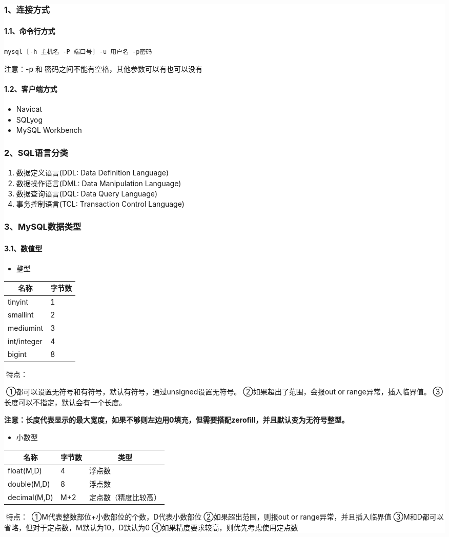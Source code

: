 ### 1、连接方式
#### 1.1、命令行方式

```shell
mysql [-h 主机名 -P 端口号] -u 用户名 -p密码
```
注意：-p 和 密码之间不能有空格，其他参数可以有也可以没有
#### 1.2、客户端方式

* Navicat
* SQLyog
* MySQL Workbench
### 2、SQL语言分类
1. 数据定义语言(DDL: Data Definition Language)
2. 数据操作语言(DML: Data Manipulation Language)
3. 数据查询语言(DQL: Data Query Language)
4. 事务控制语言(TCL: Transaction Control Language)
### 3、MySQL数据类型
#### 3.1、数值型

* 整型

| 名称        | 字节数 |
| ----------- | ------ |
| tinyint     | 1      |
| smallint    | 2      |
| mediumint   | 3      |
| int/integer | 4      |
| bigint      | 8      |

​	特点： 

​    ①都可以设置无符号和有符号，默认有符号，通过unsigned设置无符号。
​    ②如果超出了范围，会报out or range异常，插入临界值。
​    ③长度可以不指定，默认会有一个长度。

**注意：长度代表显示的最大宽度，如果不够则左边用0填充，但需要搭配zerofill，并且默认变为无符号整型。**

* 小数型

| 名称         | 字节数 | 类型                 |
| ------------ | ------ | -------------------- |
| float(M,D)   | 4      | 浮点数               |
| double(M,D)  | 8      | 浮点数               |
| decimal(M,D) | M+2    | 定点数（精度比较高） |

​	特点：
​	①M代表整数部位+小数部位的个数，D代表小数部位
​	②如果超出范围，则报out or range异常，并且插入临界值
​	③M和D都可以省略，但对于定点数，M默认为10，D默认为0
​	④如果精度要求较高，则优先考虑使用定点数
